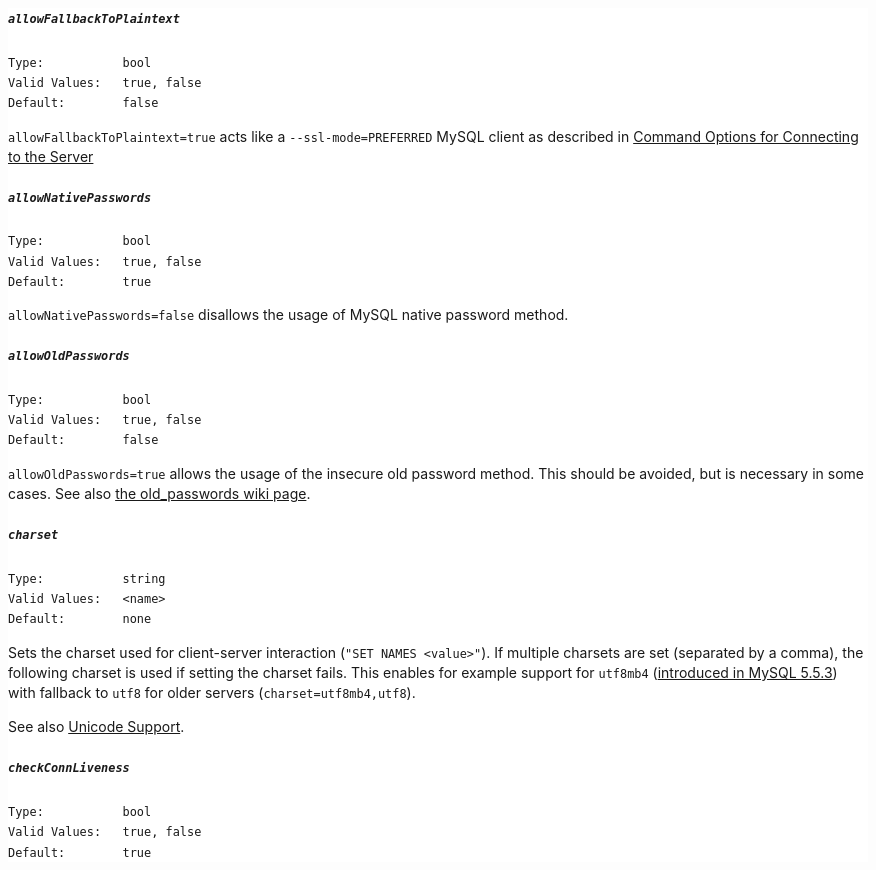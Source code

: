 ##### `allowFallbackToPlaintext`

```
Type:           bool
Valid Values:   true, false
Default:        false
```

`allowFallbackToPlaintext=true` acts like a `--ssl-mode=PREFERRED` MySQL client as described
in [Command Options for Connecting to the Server](https://dev.mysql.com/doc/refman/5.7/en/connection-options.html#option_general_ssl-mode)

##### `allowNativePasswords`

```
Type:           bool
Valid Values:   true, false
Default:        true
```

`allowNativePasswords=false` disallows the usage of MySQL native password method.

##### `allowOldPasswords`

```
Type:           bool
Valid Values:   true, false
Default:        false
```

`allowOldPasswords=true` allows the usage of the insecure old password method. This should be avoided, but is necessary
in some cases. See also [the old_passwords wiki page](https://github.com/zhangdapeng520/zdpgo_mysql/wiki/old_passwords).

##### `charset`

```
Type:           string
Valid Values:   <name>
Default:        none
```

Sets the charset used for client-server interaction (`"SET NAMES <value>"`). If multiple charsets are set (separated by
a comma), the following charset is used if setting the charset fails. This enables for example support for
`utf8mb4` ([introduced in MySQL 5.5.3](http://dev.mysql.com/doc/refman/5.5/en/charset-unicode-utf8mb4.html)) with
fallback to `utf8` for older servers (`charset=utf8mb4,utf8`).

See also [Unicode Support](#unicode-support).

##### `checkConnLiveness`

```
Type:           bool
Valid Values:   true, false
Default:        true
```
